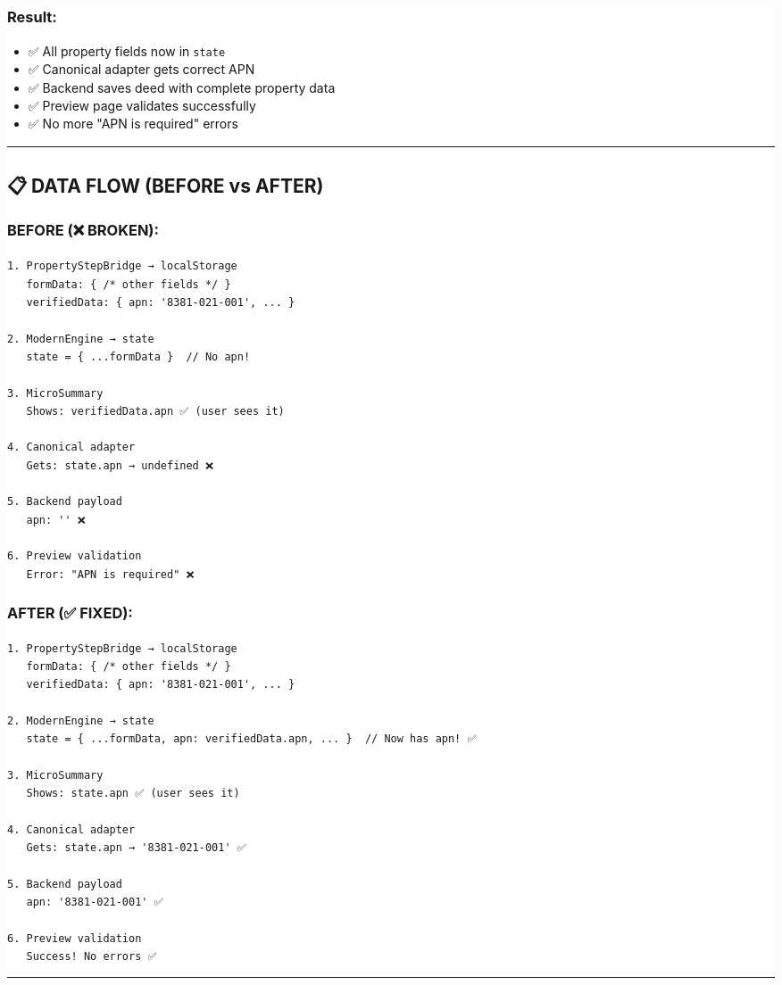 ### **Result**:
- ✅ All property fields now in `state`
- ✅ Canonical adapter gets correct APN
- ✅ Backend saves deed with complete property data
- ✅ Preview page validates successfully
- ✅ No more "APN is required" errors

---

## 📋 DATA FLOW (BEFORE vs AFTER)

### **BEFORE** (❌ BROKEN):

```
1. PropertyStepBridge → localStorage
   formData: { /* other fields */ }
   verifiedData: { apn: '8381-021-001', ... }

2. ModernEngine → state
   state = { ...formData }  // No apn!

3. MicroSummary
   Shows: verifiedData.apn ✅ (user sees it)

4. Canonical adapter
   Gets: state.apn → undefined ❌

5. Backend payload
   apn: '' ❌

6. Preview validation
   Error: "APN is required" ❌
```

### **AFTER** (✅ FIXED):

```
1. PropertyStepBridge → localStorage
   formData: { /* other fields */ }
   verifiedData: { apn: '8381-021-001', ... }

2. ModernEngine → state
   state = { ...formData, apn: verifiedData.apn, ... }  // Now has apn! ✅

3. MicroSummary
   Shows: state.apn ✅ (user sees it)

4. Canonical adapter
   Gets: state.apn → '8381-021-001' ✅

5. Backend payload
   apn: '8381-021-001' ✅

6. Preview validation
   Success! No errors ✅
```

---